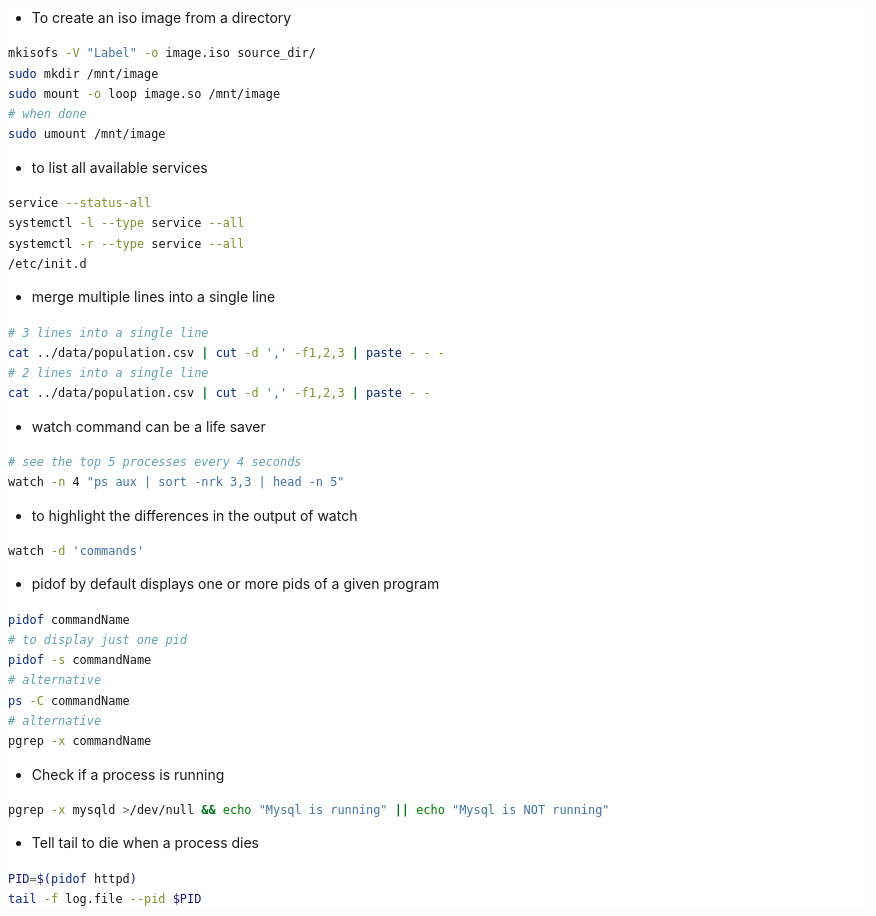* To create an iso image from a directory
```bash
mkisofs -V "Label" -o image.iso source_dir/
sudo mkdir /mnt/image
sudo mount -o loop image.so /mnt/image
# when done
sudo umount /mnt/image
```


* to list all available services
```bash
service --status-all
systemctl -l --type service --all
systemctl -r --type service --all
/etc/init.d
```

* merge multiple lines into a single line
```bash
# 3 lines into a single line
cat ../data/population.csv | cut -d ',' -f1,2,3 | paste - - -
# 2 lines into a single line
cat ../data/population.csv | cut -d ',' -f1,2,3 | paste - -
```

* watch command can be a life saver
```bash
# see the top 5 processes every 4 seconds
watch -n 4 "ps aux | sort -nrk 3,3 | head -n 5"
```

* to highlight the differences in the output of watch
```bash
watch -d 'commands'
```

* pidof by default displays one or more pids of a given program
```bash
pidof commandName
# to display just one pid
pidof -s commandName
# alternative
ps -C commandName
# alternative
pgrep -x commandName
```

* Check if a process is running
```bash
pgrep -x mysqld >/dev/null && echo "Mysql is running" || echo "Mysql is NOT running"
```

* Tell tail to die when a process dies
```bash
PID=$(pidof httpd)
tail -f log.file --pid $PID
```
